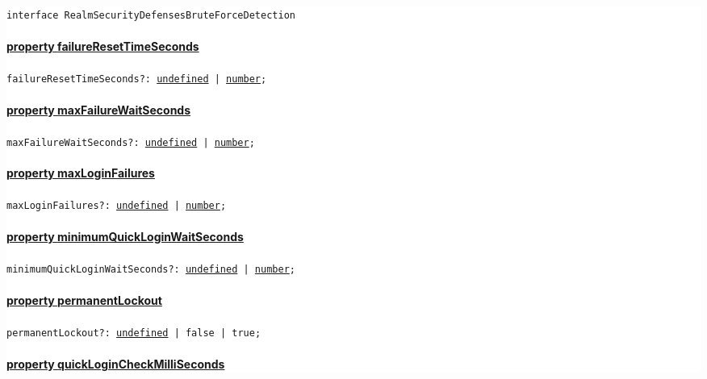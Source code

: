 <pre class="highlight"><code><span class='kr'>interface</span> <span class='nx'>RealmSecurityDefensesBruteForceDetection</span></code></pre>
<h4 class="pdoc-member-header" id="RealmSecurityDefensesBruteForceDetection-failureResetTimeSeconds">
<a class="pdoc-child-name" href="https://github.com/pulumi/pulumi-keycloak/blob/9cc246c8795cb4e22cb42a5f8807cb2457d25a7b/sdk/nodejs/types/output.ts#L78">property <b>failureResetTimeSeconds</b></a>
</h4>

<pre class="highlight"><code><span class='kd'></span>failureResetTimeSeconds?: <span class='kd'><a href='https://developer.mozilla.org/en-US/docs/Web/JavaScript/Reference/Global_Objects/undefined'>undefined</a></span> | <span class='kd'><a href='https://developer.mozilla.org/en-US/docs/Web/JavaScript/Reference/Global_Objects/Number'>number</a></span>;</code></pre>
<h4 class="pdoc-member-header" id="RealmSecurityDefensesBruteForceDetection-maxFailureWaitSeconds">
<a class="pdoc-child-name" href="https://github.com/pulumi/pulumi-keycloak/blob/9cc246c8795cb4e22cb42a5f8807cb2457d25a7b/sdk/nodejs/types/output.ts#L79">property <b>maxFailureWaitSeconds</b></a>
</h4>

<pre class="highlight"><code><span class='kd'></span>maxFailureWaitSeconds?: <span class='kd'><a href='https://developer.mozilla.org/en-US/docs/Web/JavaScript/Reference/Global_Objects/undefined'>undefined</a></span> | <span class='kd'><a href='https://developer.mozilla.org/en-US/docs/Web/JavaScript/Reference/Global_Objects/Number'>number</a></span>;</code></pre>
<h4 class="pdoc-member-header" id="RealmSecurityDefensesBruteForceDetection-maxLoginFailures">
<a class="pdoc-child-name" href="https://github.com/pulumi/pulumi-keycloak/blob/9cc246c8795cb4e22cb42a5f8807cb2457d25a7b/sdk/nodejs/types/output.ts#L80">property <b>maxLoginFailures</b></a>
</h4>

<pre class="highlight"><code><span class='kd'></span>maxLoginFailures?: <span class='kd'><a href='https://developer.mozilla.org/en-US/docs/Web/JavaScript/Reference/Global_Objects/undefined'>undefined</a></span> | <span class='kd'><a href='https://developer.mozilla.org/en-US/docs/Web/JavaScript/Reference/Global_Objects/Number'>number</a></span>;</code></pre>
<h4 class="pdoc-member-header" id="RealmSecurityDefensesBruteForceDetection-minimumQuickLoginWaitSeconds">
<a class="pdoc-child-name" href="https://github.com/pulumi/pulumi-keycloak/blob/9cc246c8795cb4e22cb42a5f8807cb2457d25a7b/sdk/nodejs/types/output.ts#L81">property <b>minimumQuickLoginWaitSeconds</b></a>
</h4>

<pre class="highlight"><code><span class='kd'></span>minimumQuickLoginWaitSeconds?: <span class='kd'><a href='https://developer.mozilla.org/en-US/docs/Web/JavaScript/Reference/Global_Objects/undefined'>undefined</a></span> | <span class='kd'><a href='https://developer.mozilla.org/en-US/docs/Web/JavaScript/Reference/Global_Objects/Number'>number</a></span>;</code></pre>
<h4 class="pdoc-member-header" id="RealmSecurityDefensesBruteForceDetection-permanentLockout">
<a class="pdoc-child-name" href="https://github.com/pulumi/pulumi-keycloak/blob/9cc246c8795cb4e22cb42a5f8807cb2457d25a7b/sdk/nodejs/types/output.ts#L82">property <b>permanentLockout</b></a>
</h4>

<pre class="highlight"><code><span class='kd'></span>permanentLockout?: <span class='kd'><a href='https://developer.mozilla.org/en-US/docs/Web/JavaScript/Reference/Global_Objects/undefined'>undefined</a></span> | <span class='kd'>false</span> | <span class='kd'>true</span>;</code></pre>
<h4 class="pdoc-member-header" id="RealmSecurityDefensesBruteForceDetection-quickLoginCheckMilliSeconds">
<a class="pdoc-child-name" href="https://github.com/pulumi/pulumi-keycloak/blob/9cc246c8795cb4e22cb42a5f8807cb2457d25a7b/sdk/nodejs/types/output.ts#L83">property <b>quickLoginCheckMilliSeconds</b></a>
</h4>
